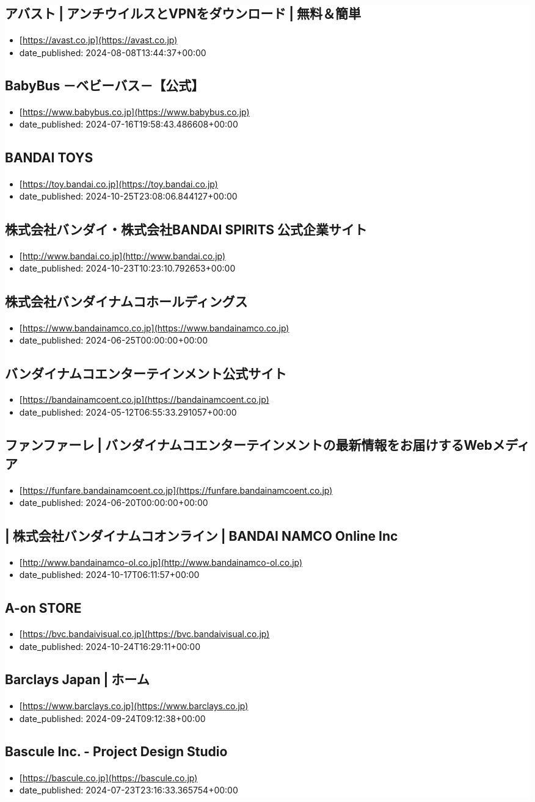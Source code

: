  ## アバスト | アンチウイルスとVPNをダウンロード | 無料＆簡単
 - [https://avast.co.jp](https://avast.co.jp)
 - date_published: 2024-08-08T13:44:37+00:00

 ## BabyBus －ベビーバス－【公式】
 - [https://www.babybus.co.jp](https://www.babybus.co.jp)
 - date_published: 2024-07-16T19:58:43.486608+00:00

 ## BANDAI TOYS
 - [https://toy.bandai.co.jp](https://toy.bandai.co.jp)
 - date_published: 2024-10-25T23:08:06.844127+00:00

 ## 株式会社バンダイ・株式会社BANDAI SPIRITS 公式企業サイト
 - [http://www.bandai.co.jp](http://www.bandai.co.jp)
 - date_published: 2024-10-23T10:23:10.792653+00:00

 ## 株式会社バンダイナムコホールディングス
 - [https://www.bandainamco.co.jp](https://www.bandainamco.co.jp)
 - date_published: 2024-06-25T00:00:00+00:00

 ## バンダイナムコエンターテインメント公式サイト
 - [https://bandainamcoent.co.jp](https://bandainamcoent.co.jp)
 - date_published: 2024-05-12T06:55:33.291057+00:00

 ## ファンファーレ | バンダイナムコエンターテインメントの最新情報をお届けするWebメディア
 - [https://funfare.bandainamcoent.co.jp](https://funfare.bandainamcoent.co.jp)
 - date_published: 2024-06-20T00:00:00+00:00

 ## | 株式会社バンダイナムコオンライン | BANDAI NAMCO Online Inc
 - [http://www.bandainamco-ol.co.jp](http://www.bandainamco-ol.co.jp)
 - date_published: 2024-10-17T06:11:57+00:00

 ## A-on STORE
 - [https://bvc.bandaivisual.co.jp](https://bvc.bandaivisual.co.jp)
 - date_published: 2024-10-24T16:29:11+00:00

 ## Barclays Japan | ホーム
 - [https://www.barclays.co.jp](https://www.barclays.co.jp)
 - date_published: 2024-09-24T09:12:38+00:00

 ## Bascule Inc. - Project Design Studio
 - [https://bascule.co.jp](https://bascule.co.jp)
 - date_published: 2024-07-23T23:16:33.365754+00:00
